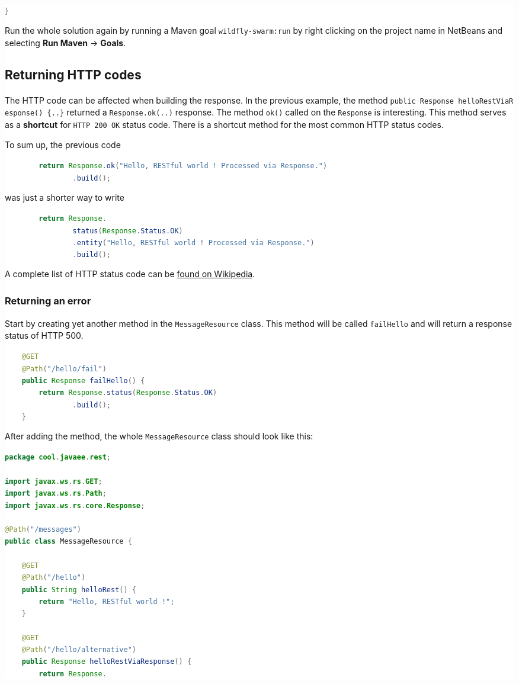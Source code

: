 ```java
}
```

Run the whole solution again by running a Maven goal `wildfly-swarm:run` by right clicking on the project name in NetBeans and selecting **Run Maven** -> **Goals**.

## Returning HTTP codes

The HTTP code can be affected when building the response. In the previous example, the method `public Response helloRestViaResponse() {..}` returned a `Response.ok(..)` response. The method `ok()` called on the `Response` is interesting. This method serves as a **shortcut** for `HTTP 200 OK` status code. There is a shortcut method for the most common HTTP status codes.

To sum up, the previous code

```java
        return Response.ok("Hello, RESTful world ! Processed via Response.")
                .build();
```
was just a shorter way to write

```java
        return Response.
                status(Response.Status.OK)
                .entity("Hello, RESTful world ! Processed via Response.")
                .build();
```

A complete list of HTTP status code can be [found on Wikipedia](https://en.wikipedia.org/wiki/List_of_HTTP_status_codes). 

### Returning an error

Start by creating yet another method in the `MessageResource` class. This method will be called `failHello` and will return a response status of HTTP 500.


```java
    @GET
    @Path("/hello/fail")
    public Response failHello() {
        return Response.status(Response.Status.OK)
                .build();
    }
```

After adding the method, the whole `MessageResource` class should look like this:

```java
package cool.javaee.rest;

import javax.ws.rs.GET;
import javax.ws.rs.Path;
import javax.ws.rs.core.Response;

@Path("/messages")
public class MessageResource {

    @GET
    @Path("/hello")
    public String helloRest() {
        return "Hello, RESTful world !";
    }

    @GET
    @Path("/hello/alternative")
    public Response helloRestViaResponse() {
        return Response.
```
